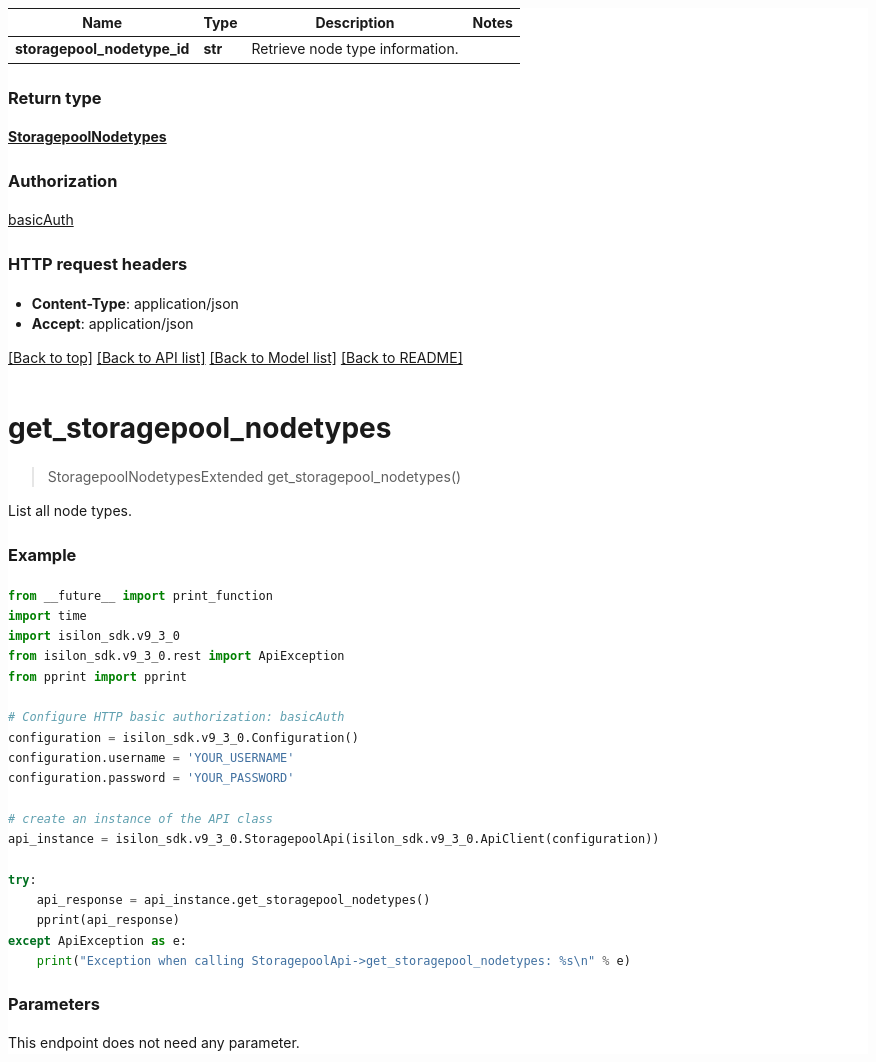 Name | Type | Description  | Notes
------------- | ------------- | ------------- | -------------
 **storagepool_nodetype_id** | **str**| Retrieve node type information. | 

### Return type

[**StoragepoolNodetypes**](StoragepoolNodetypes.md)

### Authorization

[basicAuth](../README.md#basicAuth)

### HTTP request headers

 - **Content-Type**: application/json
 - **Accept**: application/json

[[Back to top]](#) [[Back to API list]](../README.md#documentation-for-api-endpoints) [[Back to Model list]](../README.md#documentation-for-models) [[Back to README]](../README.md)

# **get_storagepool_nodetypes**
> StoragepoolNodetypesExtended get_storagepool_nodetypes()



List all node types.

### Example
```python
from __future__ import print_function
import time
import isilon_sdk.v9_3_0
from isilon_sdk.v9_3_0.rest import ApiException
from pprint import pprint

# Configure HTTP basic authorization: basicAuth
configuration = isilon_sdk.v9_3_0.Configuration()
configuration.username = 'YOUR_USERNAME'
configuration.password = 'YOUR_PASSWORD'

# create an instance of the API class
api_instance = isilon_sdk.v9_3_0.StoragepoolApi(isilon_sdk.v9_3_0.ApiClient(configuration))

try:
    api_response = api_instance.get_storagepool_nodetypes()
    pprint(api_response)
except ApiException as e:
    print("Exception when calling StoragepoolApi->get_storagepool_nodetypes: %s\n" % e)
```

### Parameters
This endpoint does not need any parameter.
